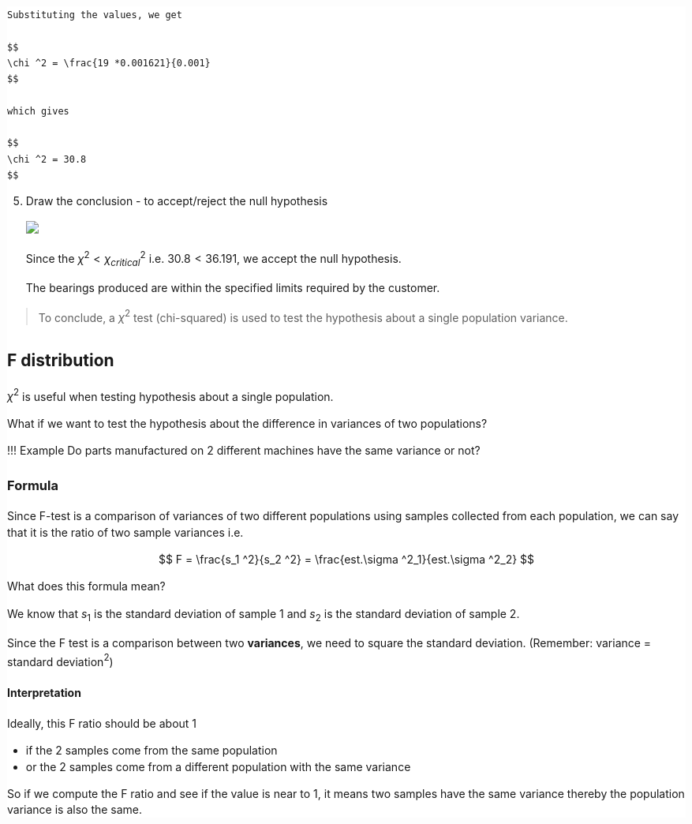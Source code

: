 	Substituting the values, we get

	$$
	\chi ^2 = \frac{19 *0.001621}{0.001}
	$$
	
	which gives

	$$
	\chi ^2 = 30.8
	$$

5. Draw the conclusion - to accept/reject the null hypothesis

	![](https://i.imgur.com/0SxM4Y0.png)
	
	Since the $\chi ^2 < \chi^2_{critical}$ i.e. $30.8 < 36.191$, we accept the null hypothesis.

	The bearings produced are within the specified limits required by the customer.

> To conclude, a $\chi ^2$ test (chi-squared) is used to test the hypothesis about a single population variance.

## F distribution

$\chi ^2$ is useful when testing hypothesis about a single population. 

What if we want to test the hypothesis about the difference in variances of two populations?

!!! Example
	Do parts manufactured on 2 different machines have the same variance or not?

### Formula

Since F-test is a comparison of variances of two different populations using samples collected from each population, we can say that it is the ratio of two sample variances i.e.

$$
F = \frac{s_1 ^2}{s_2 ^2} = \frac{est.\sigma ^2_1}{est.\sigma ^2_2}
$$

What does this formula mean?

We know that $s_1$ is the standard deviation of sample 1 and $s_2$ is the standard deviation of sample 2.

Since the F test is a comparison between two **variances**, we need to square the standard deviation. (Remember: variance = standard deviation$^2$)

#### Interpretation

Ideally, this F ratio should be about 1

-	if the 2 samples come from the same population
-	or the 2 samples come from a different population with the same variance

So if we compute the F ratio and see if the value is near to 1, it means two samples have the same variance thereby the population variance is also the same.
